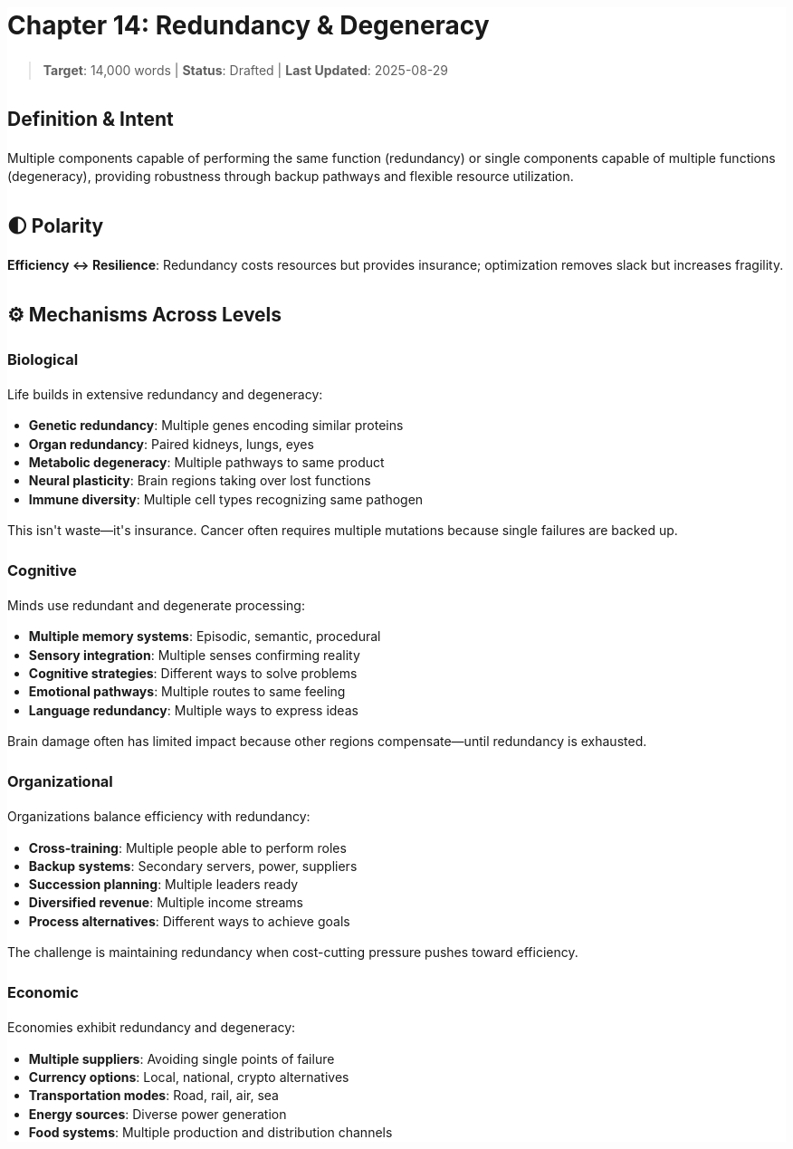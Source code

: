 # Chapter 14: Redundancy & Degeneracy

> **Target**: 14,000 words | **Status**: Drafted | **Last Updated**: 2025-08-29

## Definition & Intent
Multiple components capable of performing the same function (redundancy) or single components capable of multiple functions (degeneracy), providing robustness through backup pathways and flexible resource utilization.

## 🌓 Polarity
**Efficiency ↔ Resilience**: Redundancy costs resources but provides insurance; optimization removes slack but increases fragility.

## ⚙️ Mechanisms Across Levels

### Biological
Life builds in extensive redundancy and degeneracy:
- **Genetic redundancy**: Multiple genes encoding similar proteins
- **Organ redundancy**: Paired kidneys, lungs, eyes
- **Metabolic degeneracy**: Multiple pathways to same product
- **Neural plasticity**: Brain regions taking over lost functions
- **Immune diversity**: Multiple cell types recognizing same pathogen

This isn't waste—it's insurance. Cancer often requires multiple mutations because single failures are backed up.

### Cognitive
Minds use redundant and degenerate processing:
- **Multiple memory systems**: Episodic, semantic, procedural
- **Sensory integration**: Multiple senses confirming reality
- **Cognitive strategies**: Different ways to solve problems
- **Emotional pathways**: Multiple routes to same feeling
- **Language redundancy**: Multiple ways to express ideas

Brain damage often has limited impact because other regions compensate—until redundancy is exhausted.

### Organizational
Organizations balance efficiency with redundancy:
- **Cross-training**: Multiple people able to perform roles
- **Backup systems**: Secondary servers, power, suppliers
- **Succession planning**: Multiple leaders ready
- **Diversified revenue**: Multiple income streams
- **Process alternatives**: Different ways to achieve goals

The challenge is maintaining redundancy when cost-cutting pressure pushes toward efficiency.

### Economic
Economies exhibit redundancy and degeneracy:
- **Multiple suppliers**: Avoiding single points of failure
- **Currency options**: Local, national, crypto alternatives
- **Transportation modes**: Road, rail, air, sea
- **Energy sources**: Diverse power generation
- **Food systems**: Multiple production and distribution channels
